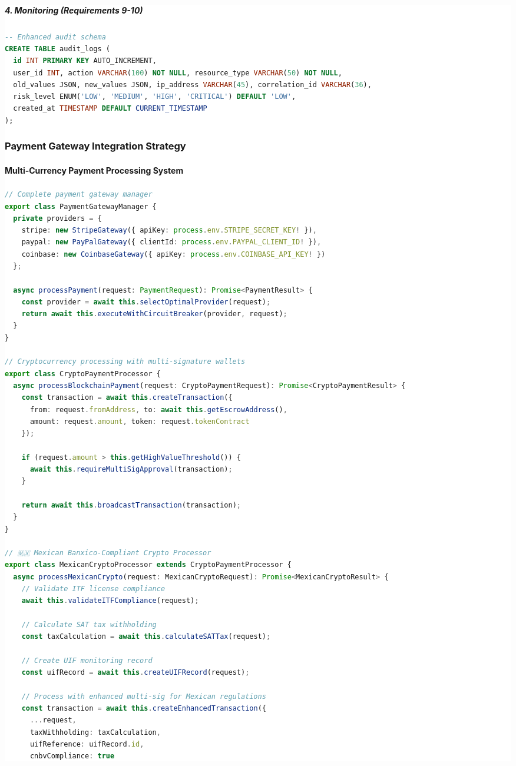 ##### **4. Monitoring (Requirements 9-10)**
```sql
-- Enhanced audit schema
CREATE TABLE audit_logs (
  id INT PRIMARY KEY AUTO_INCREMENT,
  user_id INT, action VARCHAR(100) NOT NULL, resource_type VARCHAR(50) NOT NULL,
  old_values JSON, new_values JSON, ip_address VARCHAR(45), correlation_id VARCHAR(36),
  risk_level ENUM('LOW', 'MEDIUM', 'HIGH', 'CRITICAL') DEFAULT 'LOW',
  created_at TIMESTAMP DEFAULT CURRENT_TIMESTAMP
);
```

### **Payment Gateway Integration Strategy**

#### **Multi-Currency Payment Processing System**
```typescript
// Complete payment gateway manager
export class PaymentGatewayManager {
  private providers = {
    stripe: new StripeGateway({ apiKey: process.env.STRIPE_SECRET_KEY! }),
    paypal: new PayPalGateway({ clientId: process.env.PAYPAL_CLIENT_ID! }),
    coinbase: new CoinbaseGateway({ apiKey: process.env.COINBASE_API_KEY! })
  };

  async processPayment(request: PaymentRequest): Promise<PaymentResult> {
    const provider = await this.selectOptimalProvider(request);
    return await this.executeWithCircuitBreaker(provider, request);
  }
}

// Cryptocurrency processing with multi-signature wallets
export class CryptoPaymentProcessor {
  async processBlockchainPayment(request: CryptoPaymentRequest): Promise<CryptoPaymentResult> {
    const transaction = await this.createTransaction({
      from: request.fromAddress, to: await this.getEscrowAddress(),
      amount: request.amount, token: request.tokenContract
    });
    
    if (request.amount > this.getHighValueThreshold()) {
      await this.requireMultiSigApproval(transaction);
    }
    
    return await this.broadcastTransaction(transaction);
  }
}

// 🇲🇽 Mexican Banxico-Compliant Crypto Processor
export class MexicanCryptoProcessor extends CryptoPaymentProcessor {
  async processMexicanCrypto(request: MexicanCryptoRequest): Promise<MexicanCryptoResult> {
    // Validate ITF license compliance
    await this.validateITFCompliance(request);
    
    // Calculate SAT tax withholding
    const taxCalculation = await this.calculateSATTax(request);
    
    // Create UIF monitoring record
    const uifRecord = await this.createUIFRecord(request);
    
    // Process with enhanced multi-sig for Mexican regulations
    const transaction = await this.createEnhancedTransaction({
      ...request,
      taxWithholding: taxCalculation,
      uifReference: uifRecord.id,
      cnbvCompliance: true
```